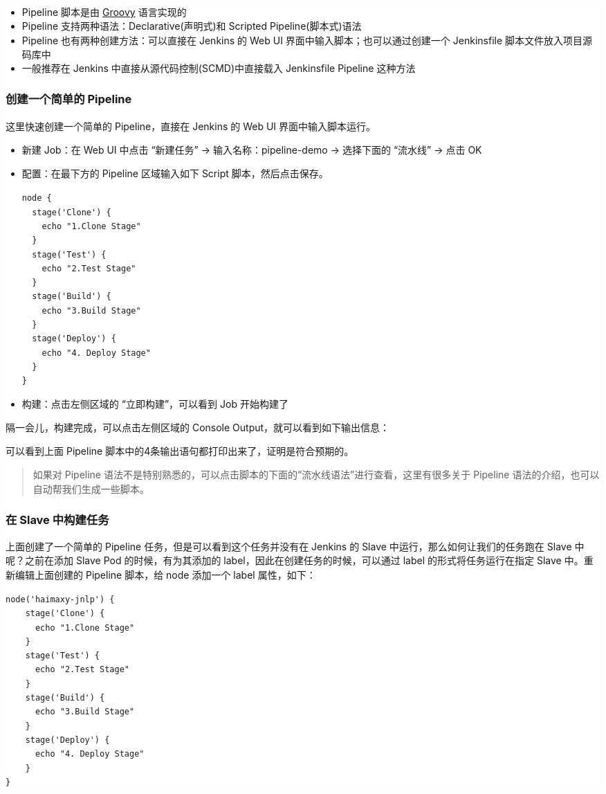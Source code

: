 * Pipeline 脚本是由 [Groovy](http://www.groovy-lang.org/) 语言实现的
* Pipeline 支持两种语法：Declarative\(声明式\)和 Scripted Pipeline\(脚本式\)语法
* Pipeline 也有两种创建方法：可以直接在 Jenkins 的 Web UI 界面中输入脚本；也可以通过创建一个 Jenkinsfile 脚本文件放入项目源码库中
* 一般推荐在 Jenkins 中直接从源代码控制\(SCMD\)中直接载入 Jenkinsfile Pipeline 这种方法

### 创建一个简单的 Pipeline

这里快速创建一个简单的 Pipeline，直接在 Jenkins 的 Web UI 界面中输入脚本运行。

* 新建 Job：在 Web UI 中点击 “新建任务” -&gt; 输入名称：pipeline-demo -&gt; 选择下面的 “流水线” -&gt; 点击 OK
* 配置：在最下方的 Pipeline 区域输入如下 Script 脚本，然后点击保存。

  ```text
  node {
    stage('Clone') {
      echo "1.Clone Stage"
    }
    stage('Test') {
      echo "2.Test Stage"
    }
    stage('Build') {
      echo "3.Build Stage"
    }
    stage('Deploy') {
      echo "4. Deploy Stage"
    }
  }
  ```

* 构建：点击左侧区域的 “立即构建”，可以看到 Job 开始构建了

隔一会儿，构建完成，可以点击左侧区域的 Console Output，就可以看到如下输出信息：

可以看到上面 Pipeline 脚本中的4条输出语句都打印出来了，证明是符合预期的。

> 如果对 Pipeline 语法不是特别熟悉的，可以点击脚本的下面的“流水线语法”进行查看，这里有很多关于 Pipeline 语法的介绍，也可以自动帮我们生成一些脚本。

### 在 Slave 中构建任务

上面创建了一个简单的 Pipeline 任务，但是可以看到这个任务并没有在 Jenkins 的 Slave 中运行，那么如何让我们的任务跑在 Slave 中呢？之前在添加 Slave Pod 的时候，有为其添加的 label，因此在创建任务的时候，可以通过 label 的形式将任务运行在指定 Slave 中。重新编辑上面创建的 Pipeline 脚本，给 node 添加一个 label 属性，如下：

```text
node('haimaxy-jnlp') {
    stage('Clone') {
      echo "1.Clone Stage"
    }
    stage('Test') {
      echo "2.Test Stage"
    }
    stage('Build') {
      echo "3.Build Stage"
    }
    stage('Deploy') {
      echo "4. Deploy Stage"
    }
}
```
